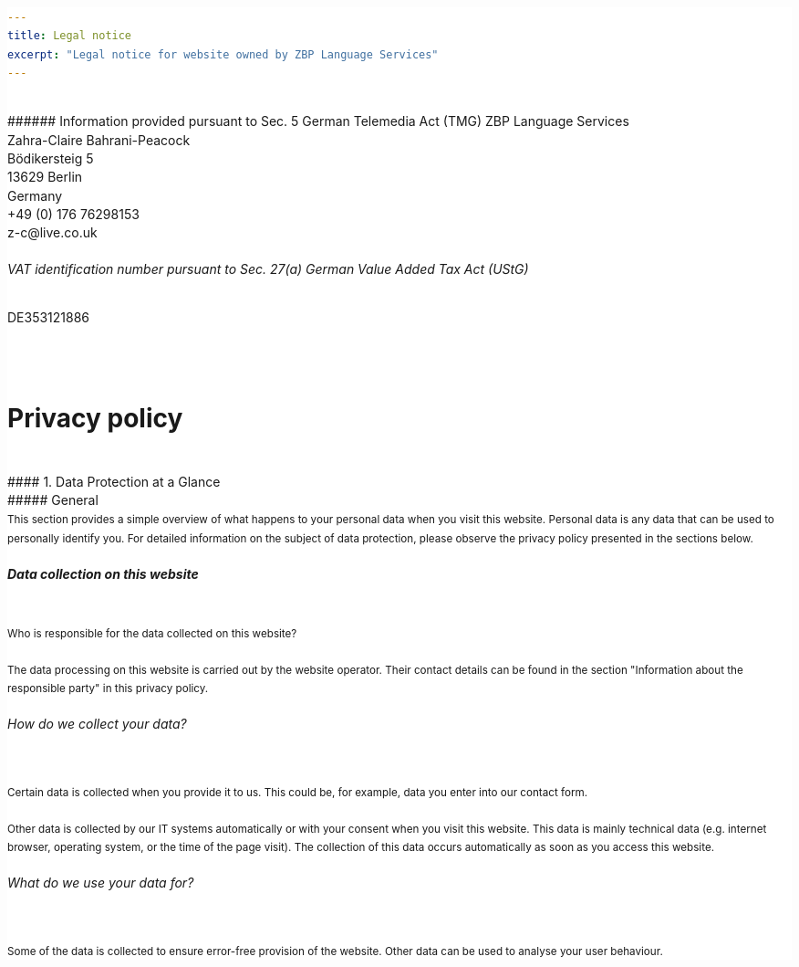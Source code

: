 ```yaml
---
title: Legal notice
excerpt: "Legal notice for website owned by ZBP Language Services"
---
```

<br>
###### Information provided pursuant to Sec. 5 German Telemedia Act (TMG)
ZBP Language Services
<br>Zahra-Claire Bahrani-Peacock
<br>Bödikersteig 5
<br>13629 Berlin
<br>Germany
<br>+49 (0) 176 76298153
<br>z-c@live.co.uk

###### VAT identification number pursuant to Sec. 27(a) German Value Added Tax Act (UStG)
DE353121886<br><br><br>

# Privacy policy
<br>
#### 1. Data Protection at a Glance
<br>
##### General
<br>
<small>This section provides a simple overview of what happens to your personal data when you visit this website. Personal data is any data that can be used to personally identify you. For detailed information on the subject of data protection, please observe the privacy policy presented in the sections below.</small>

##### Data collection on this website
<br>
<small>Who is responsible for the data collected on this website?
<br><br>
The data processing on this website is carried out by the website operator. Their contact details can be found in the section "Information about the responsible party" in this privacy policy.</small>

###### How do we collect your data?
<br>
<small>Certain data is collected when you provide it to us. This could be, for example, data you enter into our contact form.
<br><br>
Other data is collected by our IT systems automatically or with your consent when you visit this website. This data is mainly technical data (e.g. internet browser, operating system, or the time of the page visit). The collection of this data occurs automatically as soon as you access this website.</small>

###### What do we use your data for?
<br>
<small>Some of the data is collected to ensure error-free provision of the website. Other data can be used to analyse your user behaviour.</small>
